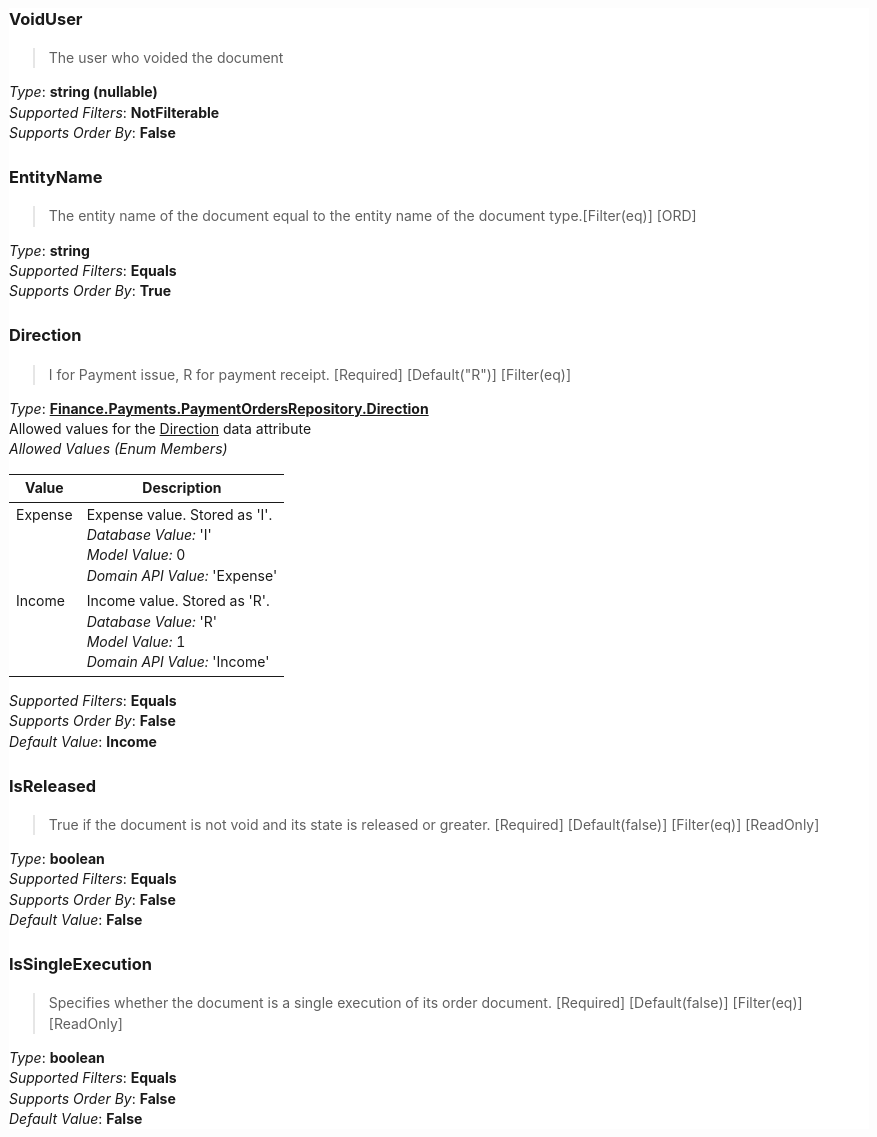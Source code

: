 ### VoidUser

> The user who voided the document

_Type_: **string (nullable)**  
_Supported Filters_: **NotFilterable**  
_Supports Order By_: **False**  

### EntityName

> The entity name of the document equal to the entity name of the document type.[Filter(eq)] [ORD]

_Type_: **string**  
_Supported Filters_: **Equals**  
_Supports Order By_: **True**  

### Direction

> I for Payment issue, R for payment receipt. [Required] [Default("R")] [Filter(eq)]

_Type_: **[Finance.Payments.PaymentOrdersRepository.Direction](Finance.Payments.PaymentTransactions.md#Direction)**  
Allowed values for the [Direction](Finance.Payments.PaymentOrders.md#Direction) data attribute  
_Allowed Values (Enum Members)_  

| Value | Description |
| ---- | --- |
| Expense | Expense value. Stored as 'I'. <br /> _Database Value:_ 'I' <br /> _Model Value:_ 0 <br /> _Domain API Value:_ 'Expense' |
| Income | Income value. Stored as 'R'. <br /> _Database Value:_ 'R' <br /> _Model Value:_ 1 <br /> _Domain API Value:_ 'Income' |

_Supported Filters_: **Equals**  
_Supports Order By_: **False**  
_Default Value_: **Income**  

### IsReleased

> True if the document is not void and its state is released or greater. [Required] [Default(false)] [Filter(eq)] [ReadOnly]

_Type_: **boolean**  
_Supported Filters_: **Equals**  
_Supports Order By_: **False**  
_Default Value_: **False**  

### IsSingleExecution

> Specifies whether the document is a single execution of its order document. [Required] [Default(false)] [Filter(eq)] [ReadOnly]

_Type_: **boolean**  
_Supported Filters_: **Equals**  
_Supports Order By_: **False**  
_Default Value_: **False**  
